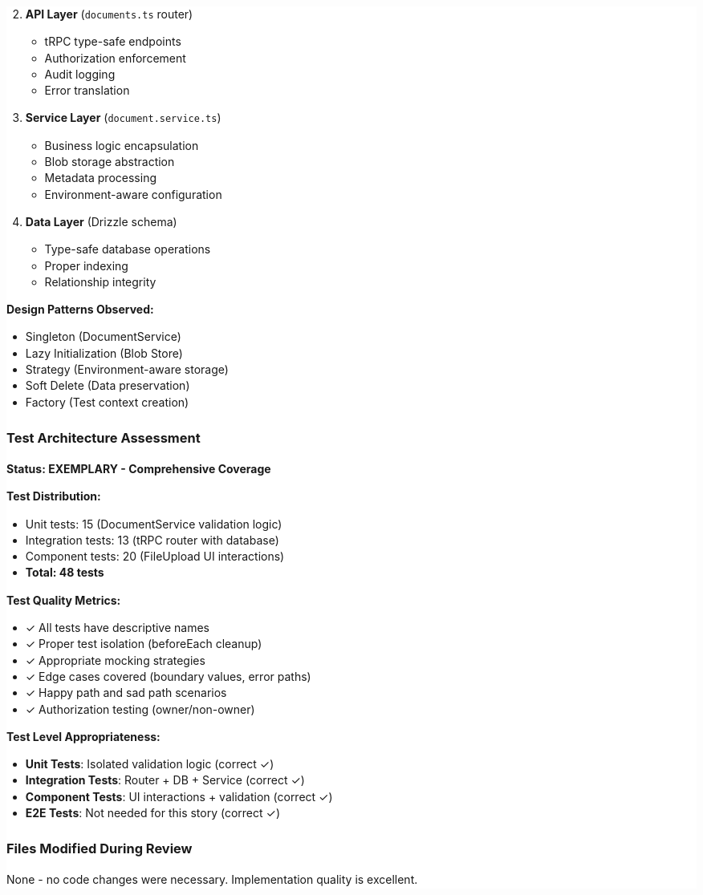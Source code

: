 2. **API Layer** (`documents.ts` router)
   - tRPC type-safe endpoints
   - Authorization enforcement
   - Audit logging
   - Error translation

3. **Service Layer** (`document.service.ts`)
   - Business logic encapsulation
   - Blob storage abstraction
   - Metadata processing
   - Environment-aware configuration

4. **Data Layer** (Drizzle schema)
   - Type-safe database operations
   - Proper indexing
   - Relationship integrity

**Design Patterns Observed:**

- Singleton (DocumentService)
- Lazy Initialization (Blob Store)
- Strategy (Environment-aware storage)
- Soft Delete (Data preservation)
- Factory (Test context creation)

### Test Architecture Assessment

**Status: EXEMPLARY - Comprehensive Coverage**

**Test Distribution:**

- Unit tests: 15 (DocumentService validation logic)
- Integration tests: 13 (tRPC router with database)
- Component tests: 20 (FileUpload UI interactions)
- **Total: 48 tests**

**Test Quality Metrics:**

- ✓ All tests have descriptive names
- ✓ Proper test isolation (beforeEach cleanup)
- ✓ Appropriate mocking strategies
- ✓ Edge cases covered (boundary values, error paths)
- ✓ Happy path and sad path scenarios
- ✓ Authorization testing (owner/non-owner)

**Test Level Appropriateness:**

- **Unit Tests**: Isolated validation logic (correct ✓)
- **Integration Tests**: Router + DB + Service (correct ✓)
- **Component Tests**: UI interactions + validation (correct ✓)
- **E2E Tests**: Not needed for this story (correct ✓)

### Files Modified During Review

None - no code changes were necessary. Implementation quality is excellent.
